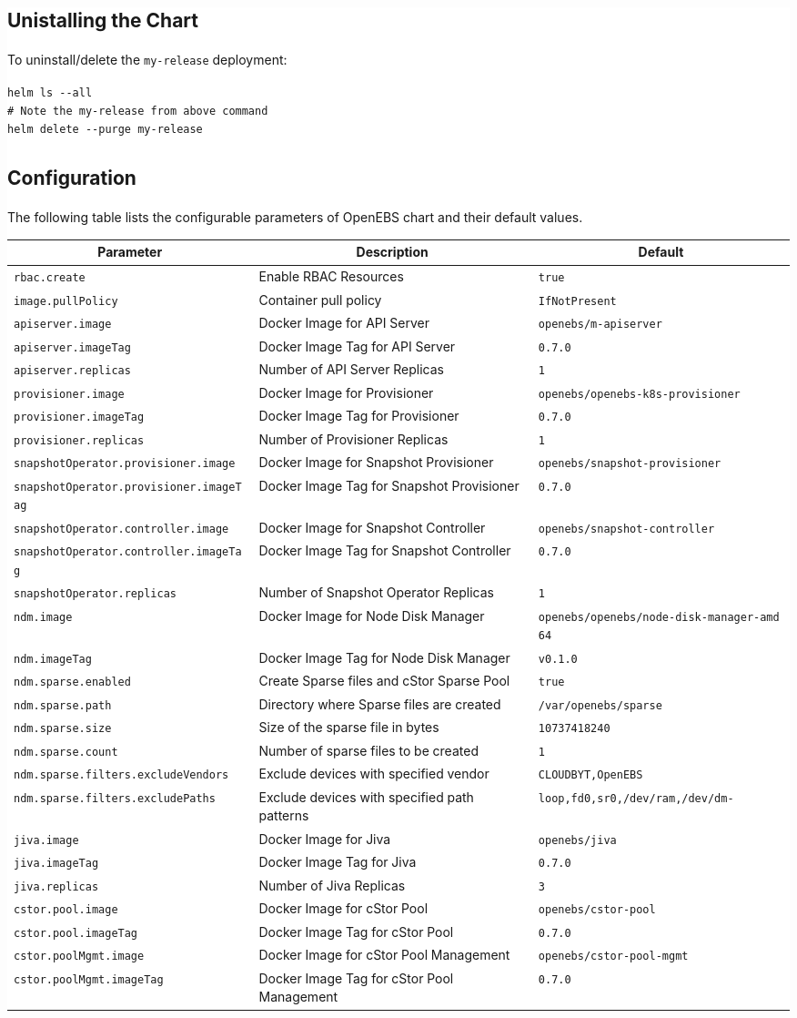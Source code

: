 ## Unistalling the Chart

To uninstall/delete the `my-release` deployment:

```shell
helm ls --all
# Note the my-release from above command
helm delete --purge my-release
```

## Configuration

The following table lists the configurable parameters of OpenEBS chart and their default values.

| Parameter                               | Description                                   | Default                                   |
| ----------------------------------------| --------------------------------------------- | ----------------------------------------- |
| `rbac.create`                           | Enable RBAC Resources                         | `true`                                    |
| `image.pullPolicy`                      | Container pull policy                         | `IfNotPresent`                            |
| `apiserver.image`                       | Docker Image for API Server                   | `openebs/m-apiserver`                     |
| `apiserver.imageTag`                    | Docker Image Tag for API Server               | `0.7.0`                                   |
| `apiserver.replicas`                    | Number of API Server Replicas                 | `1`                                       |
| `provisioner.image`                     | Docker Image for Provisioner                  | `openebs/openebs-k8s-provisioner`         |
| `provisioner.imageTag`                  | Docker Image Tag for Provisioner              | `0.7.0`                                   |
| `provisioner.replicas`                  | Number of Provisioner Replicas                | `1`                                       |
| `snapshotOperator.provisioner.image`    | Docker Image for Snapshot Provisioner         | `openebs/snapshot-provisioner`            |
| `snapshotOperator.provisioner.imageTag` | Docker Image Tag for Snapshot Provisioner     | `0.7.0`                                   |
| `snapshotOperator.controller.image`     | Docker Image for Snapshot Controller          | `openebs/snapshot-controller`             |
| `snapshotOperator.controller.imageTag`  | Docker Image Tag for Snapshot Controller      | `0.7.0`                                   |
| `snapshotOperator.replicas`             | Number of Snapshot Operator Replicas          | `1`                                       |
| `ndm.image`                             | Docker Image for Node Disk Manager            | `openebs/openebs/node-disk-manager-amd64` |
| `ndm.imageTag`                          | Docker Image Tag for Node Disk Manager        | `v0.1.0`                                  |
| `ndm.sparse.enabled`                    | Create Sparse files and cStor Sparse Pool     | `true`                                    |
| `ndm.sparse.path`                       | Directory where Sparse files are created      | `/var/openebs/sparse`                     |
| `ndm.sparse.size`                       | Size of the sparse file in bytes              | `10737418240`                             |
| `ndm.sparse.count`                      | Number of sparse files to be created          | `1`                                       |
| `ndm.sparse.filters.excludeVendors`     | Exclude devices with specified vendor         | `CLOUDBYT,OpenEBS`                        |
| `ndm.sparse.filters.excludePaths`       | Exclude devices with specified path patterns  | `loop,fd0,sr0,/dev/ram,/dev/dm-`          |
| `jiva.image`                            | Docker Image for Jiva                         | `openebs/jiva`                            |
| `jiva.imageTag`                         | Docker Image Tag for Jiva                     | `0.7.0`                                   |
| `jiva.replicas`                         | Number of Jiva Replicas                       | `3`                                       |
| `cstor.pool.image`                      | Docker Image for cStor Pool                   | `openebs/cstor-pool`                      |
| `cstor.pool.imageTag`                   | Docker Image Tag for cStor Pool               | `0.7.0`                                   |
| `cstor.poolMgmt.image`                  | Docker Image for cStor Pool Management        | `openebs/cstor-pool-mgmt`                 |
| `cstor.poolMgmt.imageTag`               | Docker Image Tag for cStor Pool Management    | `0.7.0`                                   |